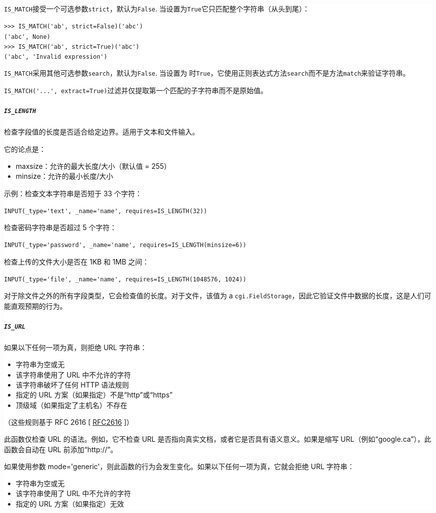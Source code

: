 `IS_MATCH`接受一个可选参数`strict`，默认为`False`. 当设置为`True`它只匹配整个字符串（从头到尾）：

```
>>> IS_MATCH('ab', strict=False)('abc')
('abc', None)
>>> IS_MATCH('ab', strict=True)('abc')
('abc', 'Invalid expression')
```

`IS_MATCH`采用其他可选参数`search`，默认为`False`. 当设置为 时`True`，它使用正则表达式方法`search`而不是方法`match`来验证字符串。

`IS_MATCH('...', extract=True)`过滤并仅提取第一个匹配的子字符串而不是原始值。

##### `IS_LENGTH`

检查字段值的长度是否适合给定边界。适用于文本和文件输入。

它的论点是：

- maxsize：允许的最大长度/大小（默认值 = 255）
- minsize：允许的最小长度/大小

示例：检查文本字符串是否短于 33 个字符：

```
INPUT(_type='text', _name='name', requires=IS_LENGTH(32))
```

检查密码字符串是否超过 5 个字符：

```
INPUT(_type='password', _name='name', requires=IS_LENGTH(minsize=6))
```

检查上传的文件大小是否在 1KB 和 1MB 之间：

```
INPUT(_type='file', _name='name', requires=IS_LENGTH(1048576, 1024))
```

对于除文件之外的所有字段类型，它会检查值的长度。对于文件，该值为 a `cgi.FieldStorage`，因此它验证文件中数据的长度，这是人们可能直观预期的行为。

##### `IS_URL`

如果以下任何一项为真，则拒绝 URL 字符串：

- 字符串为空或无
- 该字符串使用了 URL 中不允许的字符
- 该字符串破坏了任何 HTTP 语法规则
- 指定的 URL 方案（如果指定）不是“http”或“https”
- 顶级域（如果指定了主机名）不存在

（这些规则基于 RFC 2616 [ [RFC2616](http://web2py.com/books/default/reference/29/RFC2616) ]）

此函数仅检查 URL 的语法。例如，它不检查 URL 是否指向真实文档，或者它是否具有语义意义。如果是缩写 URL（例如“google.ca”），此函数会自动在 URL 前添加“http://”。

如果使用参数 mode='generic'，则此函数的行为会发生变化。如果以下任何一项为真，它就会拒绝 URL 字符串：

- 字符串为空或无
- 该字符串使用了 URL 中不允许的字符
- 指定的 URL 方案（如果指定）无效
